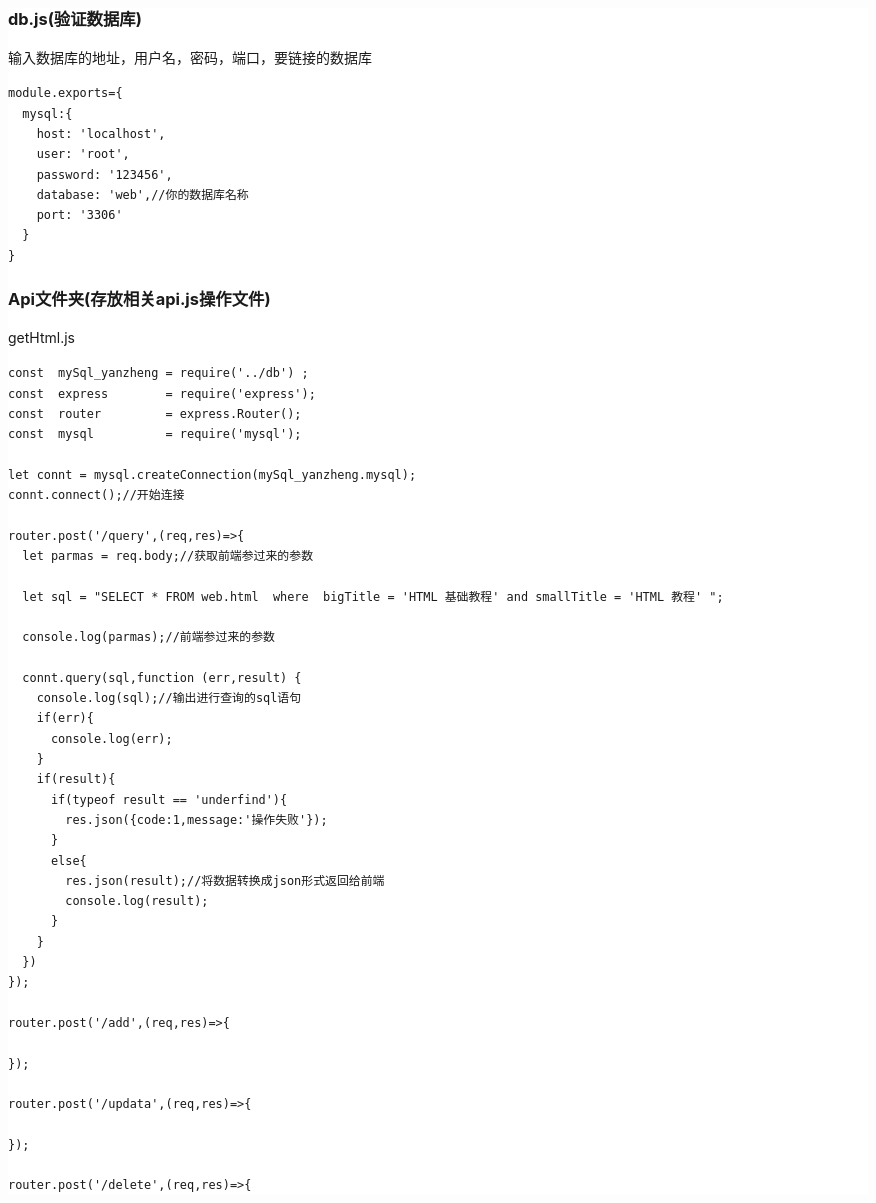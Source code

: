  

### db.js(验证数据库)

输入数据库的地址，用户名，密码，端口，要链接的数据库

```
module.exports={
  mysql:{
    host: 'localhost',
    user: 'root',
    password: '123456',
    database: 'web',//你的数据库名称
    port: '3306'
  }
}
```

 

### Api文件夹(存放相关api.js操作文件) 

getHtml.js

```
const  mySql_yanzheng = require('../db') ;
const  express        = require('express');
const  router         = express.Router();
const  mysql          = require('mysql');

let connt = mysql.createConnection(mySql_yanzheng.mysql);
connt.connect();//开始连接

router.post('/query',(req,res)=>{
  let parmas = req.body;//获取前端参过来的参数

  let sql = "SELECT * FROM web.html  where  bigTitle = 'HTML 基础教程' and smallTitle = 'HTML 教程' ";

  console.log(parmas);//前端参过来的参数

  connt.query(sql,function (err,result) {
    console.log(sql);//输出进行查询的sql语句
    if(err){
      console.log(err);
    }
    if(result){
      if(typeof result == 'underfind'){
        res.json({code:1,message:'操作失败'});
      }
      else{
        res.json(result);//将数据转换成json形式返回给前端
        console.log(result);
      }
    }
  })
});

router.post('/add',(req,res)=>{

});

router.post('/updata',(req,res)=>{

});

router.post('/delete',(req,res)=>{

```